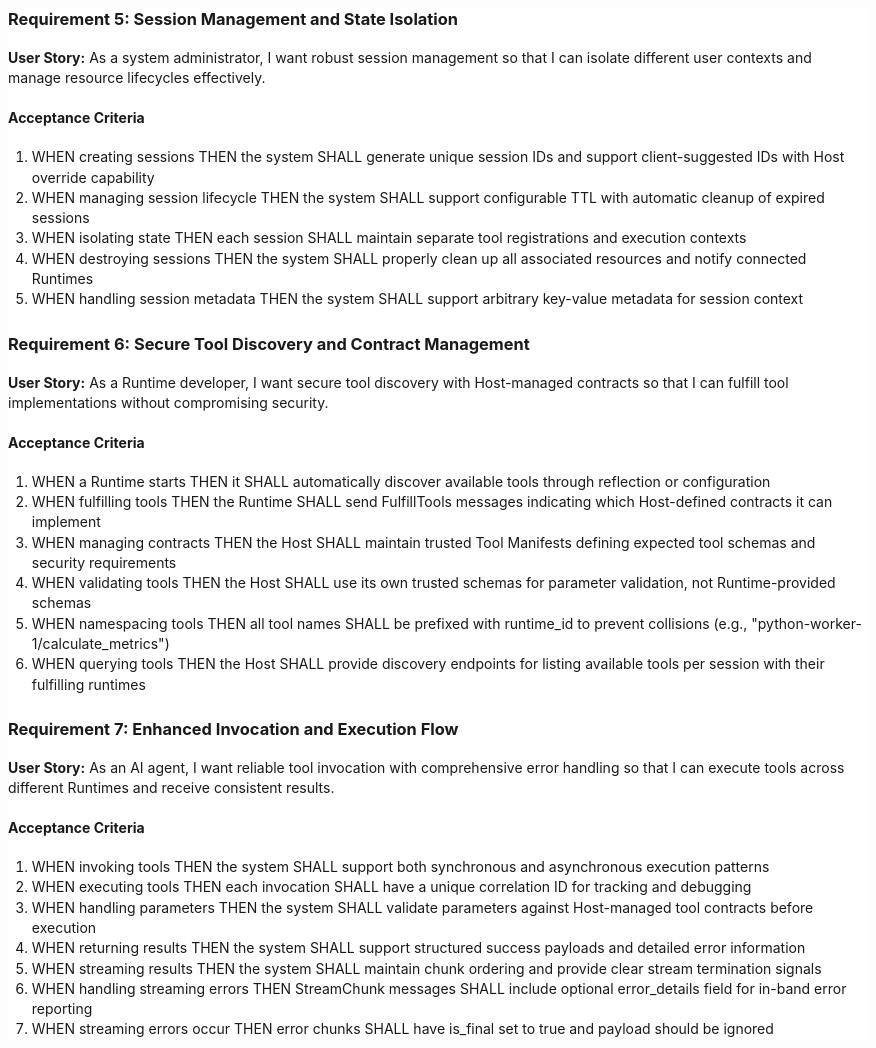 ### Requirement 5: Session Management and State Isolation

**User Story:** As a system administrator, I want robust session management so that I can isolate different user contexts and manage resource lifecycles effectively.

#### Acceptance Criteria

1. WHEN creating sessions THEN the system SHALL generate unique session IDs and support client-suggested IDs with Host override capability
2. WHEN managing session lifecycle THEN the system SHALL support configurable TTL with automatic cleanup of expired sessions
3. WHEN isolating state THEN each session SHALL maintain separate tool registrations and execution contexts
4. WHEN destroying sessions THEN the system SHALL properly clean up all associated resources and notify connected Runtimes
5. WHEN handling session metadata THEN the system SHALL support arbitrary key-value metadata for session context

### Requirement 6: Secure Tool Discovery and Contract Management

**User Story:** As a Runtime developer, I want secure tool discovery with Host-managed contracts so that I can fulfill tool implementations without compromising security.

#### Acceptance Criteria

1. WHEN a Runtime starts THEN it SHALL automatically discover available tools through reflection or configuration
2. WHEN fulfilling tools THEN the Runtime SHALL send FulfillTools messages indicating which Host-defined contracts it can implement
3. WHEN managing contracts THEN the Host SHALL maintain trusted Tool Manifests defining expected tool schemas and security requirements
4. WHEN validating tools THEN the Host SHALL use its own trusted schemas for parameter validation, not Runtime-provided schemas
5. WHEN namespacing tools THEN all tool names SHALL be prefixed with runtime_id to prevent collisions (e.g., "python-worker-1/calculate_metrics")
6. WHEN querying tools THEN the Host SHALL provide discovery endpoints for listing available tools per session with their fulfilling runtimes

### Requirement 7: Enhanced Invocation and Execution Flow

**User Story:** As an AI agent, I want reliable tool invocation with comprehensive error handling so that I can execute tools across different Runtimes and receive consistent results.

#### Acceptance Criteria

1. WHEN invoking tools THEN the system SHALL support both synchronous and asynchronous execution patterns
2. WHEN executing tools THEN each invocation SHALL have a unique correlation ID for tracking and debugging
3. WHEN handling parameters THEN the system SHALL validate parameters against Host-managed tool contracts before execution
4. WHEN returning results THEN the system SHALL support structured success payloads and detailed error information
5. WHEN streaming results THEN the system SHALL maintain chunk ordering and provide clear stream termination signals
6. WHEN handling streaming errors THEN StreamChunk messages SHALL include optional error_details field for in-band error reporting
7. WHEN streaming errors occur THEN error chunks SHALL have is_final set to true and payload should be ignored
